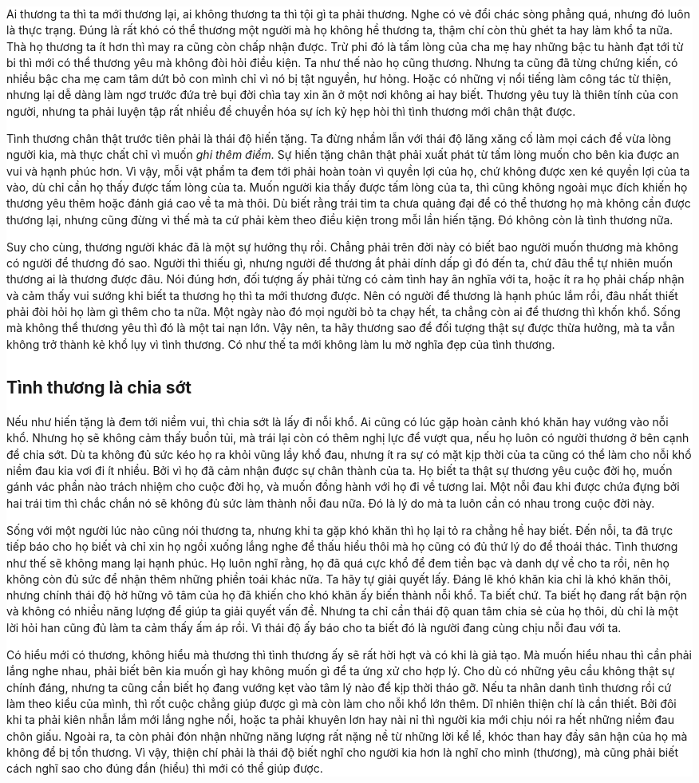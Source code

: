 Ai thương ta thì ta mới thương lại, ai không thương ta thì tội gì ta phải thương. Nghe có vẻ đổi chác sòng phẳng quá, nhưng đó luôn là thực trạng. Đúng là rất khó có thể thương một người mà họ không hề thương ta, thậm chí còn thù ghét ta hay làm khổ ta nữa. Thà họ thương ta ít hơn thì may ra cũng còn chấp nhận được. Trừ phi đó là tấm lòng của cha mẹ hay những bậc tu hành đạt tới từ bi thì mới có thể thương yêu mà không đòi hỏi điều kiện. Ta như thế nào họ cũng thương. Nhưng ta cũng đã từng chứng kiến, có nhiều bậc cha mẹ cam tâm dứt bỏ con mình chỉ vì nó bị tật nguyền, hư hỏng. Hoặc có những vị nổi tiếng làm công tác từ thiện, nhưng lại dễ dàng làm ngơ trước đứa trẻ bụi đời chìa tay xin ăn ở một nơi không ai hay biết. Thương yêu tuy là thiên tính của con người, nhưng ta phải luyện tập rất nhiều để chuyển hóa sự ích kỷ hẹp hòi thì tình thương mới chân thật được.

Tình thương chân thật trước tiên phải là thái độ hiến tặng. Ta đừng nhầm lẫn với thái độ lăng xăng cố làm mọi cách để vừa lòng người kia, mà thực chất chỉ vì muốn _ghi thêm điểm._ Sự hiến tặng chân thật phải xuất phát từ tấm lòng muốn cho bên kia được an vui và hạnh phúc hơn. Vì vậy, mỗi vật phẩm ta đem tới phải hoàn toàn vì quyền lợi của họ, chứ không được xen ké quyền lợi của ta vào, dù chỉ cần họ thấy được tấm lòng của ta. Muốn người kia thấy được tấm lòng của ta, thì cũng không ngoài mục đích khiến họ thương yêu thêm hoặc đánh giá cao về ta mà thôi. Dù biết rằng trái tim ta chưa quảng đại để có thể thương họ mà không cần được thương lại, nhưng cũng đừng vì thế mà ta cứ phải kèm theo điều kiện trong mỗi lần hiến tặng. Đó không còn là tình thương nữa.

Suy cho cùng, thương người khác đã là một sự hưởng thụ rồi. Chẳng phải trên đời này có biết bao người muốn thương mà không có người để thương đó sao. Người thì thiếu gì, nhưng người để thương ắt phải dính dấp gì đó đến ta, chứ đâu thể tự nhiên muốn thương ai là thương được đâu. Nói đúng hơn, đối tượng ấy phải từng có cảm tình hay ân nghĩa với ta, hoặc ít ra họ phải chấp nhận và cảm thấy vui sướng khi biết ta thương họ thì ta mới thương được. Nên có người để thương là hạnh phúc lắm rồi, đâu nhất thiết phải đòi hỏi họ làm gì thêm cho ta nữa. Một ngày nào đó mọi người bỏ ta chạy hết, ta chẳng còn ai để thương thì khốn khổ. Sống mà không thể thương yêu thì đó là một tai nạn lớn. Vậy nên, ta hãy thương sao để đối tượng thật sự được thừa hưởng, mà ta vẫn không trở thành kẻ khổ lụy vì tình thương. Có như thế ta mới không làm lu mờ nghĩa đẹp của tình thương.

## Tình thương là chia sớt

Nếu như hiến tặng là đem tới niềm vui, thì chia sớt là lấy đi nỗi khổ. Ai cũng có lúc gặp hoàn cảnh khó khăn hay vướng vào nỗi khổ. Nhưng họ sẽ không cảm thấy buồn tủi, mà trái lại còn có thêm nghị lực để vượt qua, nếu họ luôn có người thương ở bên cạnh để chia sớt. Dù ta không đủ sức kéo họ ra khỏi vũng lầy khổ đau, nhưng ít ra sự có mặt kịp thời của ta cũng có thể làm cho nỗi khổ niềm đau kia vơi đi ít nhiều. Bởi vì họ đã cảm nhận được sự chân thành của ta. Họ biết ta thật sự thương yêu cuộc đời họ, muốn gánh vác phần nào trách nhiệm cho cuộc đời họ, và muốn đồng hành với họ đi về tương lai. Một nỗi đau khi được chứa đựng bởi hai trái tim thì chắc chắn nó sẽ không đủ sức làm thành nỗi đau nữa. Đó là lý do mà ta luôn cần có nhau trong cuộc đời này.

Sống với một người lúc nào cũng nói thương ta, nhưng khi ta gặp khó khăn thì họ lại tỏ ra chẳng hề hay biết. Đến nỗi, ta đã trực tiếp báo cho họ biết và chỉ xin họ ngồi xuống lắng nghe để thấu hiểu thôi mà họ cũng có đủ thứ lý do để thoái thác. Tình thương như thế sẽ không mang lại hạnh phúc. Họ luôn nghĩ rằng, họ đã quá cực khổ để đem tiền bạc và danh dự về cho ta rồi, nên họ không còn đủ sức để nhận thêm những phiền toái khác nữa. Ta hãy tự giải quyết lấy. Đáng lẽ khó khăn kia chỉ là khó khăn thôi, nhưng chính thái độ hờ hững vô tâm của họ đã khiến cho khó khăn ấy biến thành nỗi khổ. Ta biết chứ. Ta biết họ đang rất bận rộn và không có nhiều năng lượng để giúp ta giải quyết vấn đề. Nhưng ta chỉ cần thái độ quan tâm chia sẻ của họ thôi, dù chỉ là một lời hỏi han cũng đủ làm ta cảm thấy ấm áp rồi. Vì thái độ ấy báo cho ta biết đó là người đang cùng chịu nỗi đau với ta.

Có hiểu mới có thương, không hiểu mà thương thì tình thương ấy sẽ rất hời hợt và có khi là giả tạo. Mà muốn hiểu nhau thì cần phải lắng nghe nhau, phải biết bên kia muốn gì hay không muốn gì để ta ứng xử cho hợp lý. Cho dù có những yêu cầu không thật sự chính đáng, nhưng ta cũng cần biết họ đang vướng kẹt vào tâm lý nào để kịp thời tháo gỡ. Nếu ta nhân danh tình thương rồi cứ làm theo kiểu của mình, thì rốt cuộc chẳng giúp được gì mà còn làm cho nỗi khổ lớn thêm. Dĩ nhiên thiện chí là cần thiết. Bởi đôi khi ta phải kiên nhẫn lắm mới lắng nghe nổi, hoặc ta phải khuyên lơn hay nài nỉ thì người kia mới chịu nói ra hết những niềm đau chôn giấu. Ngoài ra, ta còn phải đón nhận những năng lượng rất nặng nề từ những lời kể lể, khóc than hay đầy sân hận của họ mà không để bị tổn thương. Vì vậy, thiện chí phải là thái độ biết nghĩ cho người kia hơn là nghĩ cho mình (thương), mà cũng phải biết cách nghĩ sao cho đúng đắn (hiểu) thì mới có thể giúp được.
